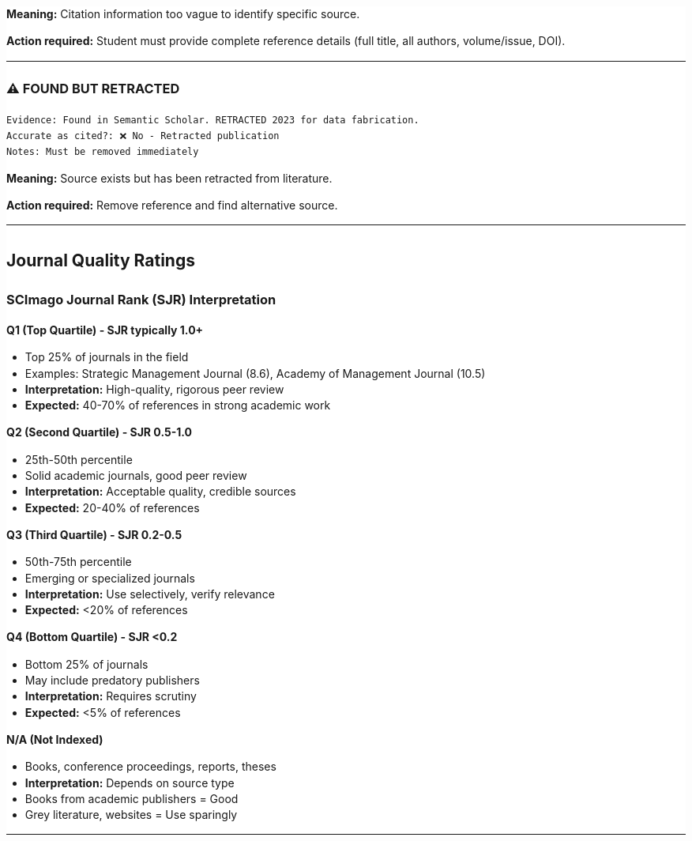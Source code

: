 **Meaning:** Citation information too vague to identify specific source.

**Action required:** Student must provide complete reference details (full title, all authors, volume/issue, DOI).

---

### ⚠️ FOUND BUT RETRACTED
```
Evidence: Found in Semantic Scholar. RETRACTED 2023 for data fabrication.
Accurate as cited?: ❌ No - Retracted publication
Notes: Must be removed immediately
```

**Meaning:** Source exists but has been retracted from literature.

**Action required:** Remove reference and find alternative source.

---

## Journal Quality Ratings

### SCImago Journal Rank (SJR) Interpretation

**Q1 (Top Quartile) - SJR typically 1.0+**
- Top 25% of journals in the field
- Examples: Strategic Management Journal (8.6), Academy of Management Journal (10.5)
- **Interpretation:** High-quality, rigorous peer review
- **Expected:** 40-70% of references in strong academic work

**Q2 (Second Quartile) - SJR 0.5-1.0**
- 25th-50th percentile
- Solid academic journals, good peer review
- **Interpretation:** Acceptable quality, credible sources
- **Expected:** 20-40% of references

**Q3 (Third Quartile) - SJR 0.2-0.5**
- 50th-75th percentile
- Emerging or specialized journals
- **Interpretation:** Use selectively, verify relevance
- **Expected:** <20% of references

**Q4 (Bottom Quartile) - SJR <0.2**
- Bottom 25% of journals
- May include predatory publishers
- **Interpretation:** Requires scrutiny
- **Expected:** <5% of references

**N/A (Not Indexed)**
- Books, conference proceedings, reports, theses
- **Interpretation:** Depends on source type
- Books from academic publishers = Good
- Grey literature, websites = Use sparingly

---
